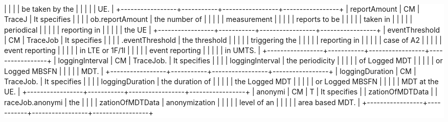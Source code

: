|                 |           |                 | be taken by the |
|                 |           |                 | UE.             |
+-----------------+-----------+-----------------+-----------------+
| reportAmount    | CM        | TraceJ          | It specifies    |
|                 |           | ob.reportAmount | the number of   |
|                 |           |                 | measurement     |
|                 |           |                 | reports to be   |
|                 |           |                 | taken in        |
|                 |           |                 | periodical      |
|                 |           |                 | reporting in    |
|                 |           |                 | the UE          |
+-----------------+-----------+-----------------+-----------------+
| eventThreshold  | CM        | TraceJob        | It specifies    |
|                 |           | .eventThreshold | the threshold   |
|                 |           |                 | triggering the  |
|                 |           |                 | reporting in    |
|                 |           |                 | case of A2      |
|                 |           |                 | event reporting |
|                 |           |                 | in LTE or 1F/1l |
|                 |           |                 | event reporting |
|                 |           |                 | in UMTS.        |
+-----------------+-----------+-----------------+-----------------+
| loggingInterval | CM        | TraceJob.       | It specifies    |
|                 |           | loggingInterval | the periodicity |
|                 |           |                 | of Logged MDT   |
|                 |           |                 | or Logged MBSFN |
|                 |           |                 | MDT.            |
+-----------------+-----------+-----------------+-----------------+
| loggingDuration | CM        | TraceJob.       | It specifies    |
|                 |           | loggingDuration | the duration of |
|                 |           |                 | the Logged MDT  |
|                 |           |                 | or Logged MBSFN |
|                 |           |                 | MDT at the UE.  |
+-----------------+-----------+-----------------+-----------------+
| anonymi         | CM        | T               | It specifies    |
| zationOfMDTData |           | raceJob.anonymi | the             |
|                 |           | zationOfMDTData | anonymization   |
|                 |           |                 | level of an     |
|                 |           |                 | area based MDT. |
+-----------------+-----------+-----------------+-----------------+